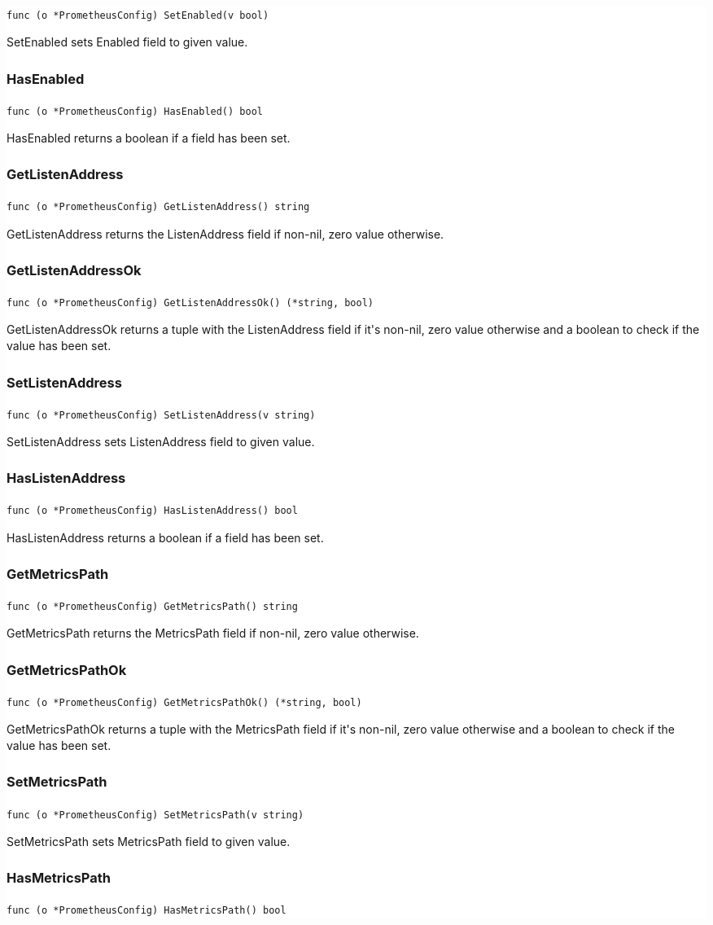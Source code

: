 `func (o *PrometheusConfig) SetEnabled(v bool)`

SetEnabled sets Enabled field to given value.

### HasEnabled

`func (o *PrometheusConfig) HasEnabled() bool`

HasEnabled returns a boolean if a field has been set.
### GetListenAddress

`func (o *PrometheusConfig) GetListenAddress() string`

GetListenAddress returns the ListenAddress field if non-nil, zero value otherwise.

### GetListenAddressOk

`func (o *PrometheusConfig) GetListenAddressOk() (*string, bool)`

GetListenAddressOk returns a tuple with the ListenAddress field if it's non-nil, zero value otherwise
and a boolean to check if the value has been set.

### SetListenAddress

`func (o *PrometheusConfig) SetListenAddress(v string)`

SetListenAddress sets ListenAddress field to given value.

### HasListenAddress

`func (o *PrometheusConfig) HasListenAddress() bool`

HasListenAddress returns a boolean if a field has been set.
### GetMetricsPath

`func (o *PrometheusConfig) GetMetricsPath() string`

GetMetricsPath returns the MetricsPath field if non-nil, zero value otherwise.

### GetMetricsPathOk

`func (o *PrometheusConfig) GetMetricsPathOk() (*string, bool)`

GetMetricsPathOk returns a tuple with the MetricsPath field if it's non-nil, zero value otherwise
and a boolean to check if the value has been set.

### SetMetricsPath

`func (o *PrometheusConfig) SetMetricsPath(v string)`

SetMetricsPath sets MetricsPath field to given value.

### HasMetricsPath

`func (o *PrometheusConfig) HasMetricsPath() bool`
